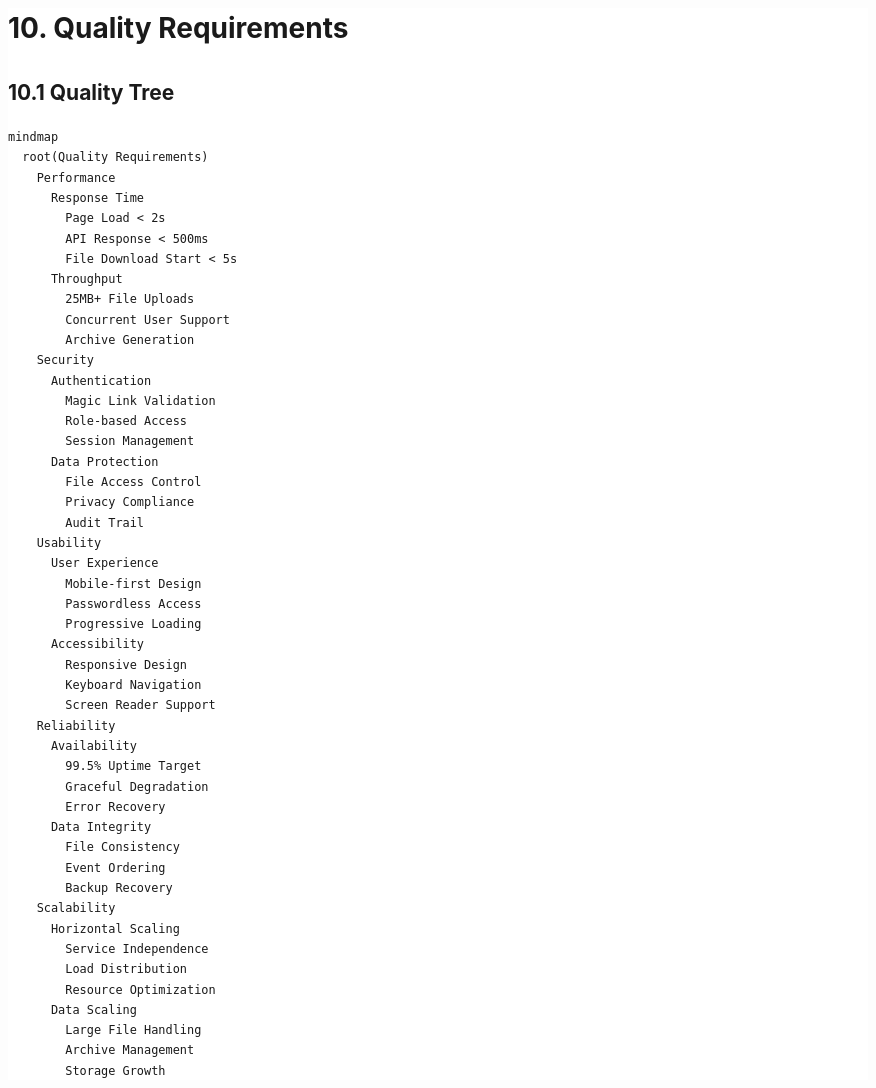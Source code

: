 # 10. Quality Requirements

## 10.1 Quality Tree

```mermaid
mindmap
  root(Quality Requirements)
    Performance
      Response Time
        Page Load < 2s
        API Response < 500ms
        File Download Start < 5s
      Throughput
        25MB+ File Uploads
        Concurrent User Support
        Archive Generation
    Security
      Authentication
        Magic Link Validation
        Role-based Access
        Session Management
      Data Protection
        File Access Control
        Privacy Compliance
        Audit Trail
    Usability
      User Experience
        Mobile-first Design
        Passwordless Access
        Progressive Loading
      Accessibility
        Responsive Design
        Keyboard Navigation
        Screen Reader Support
    Reliability
      Availability
        99.5% Uptime Target
        Graceful Degradation
        Error Recovery
      Data Integrity
        File Consistency
        Event Ordering
        Backup Recovery
    Scalability
      Horizontal Scaling
        Service Independence
        Load Distribution
        Resource Optimization
      Data Scaling
        Large File Handling
        Archive Management
        Storage Growth
```
